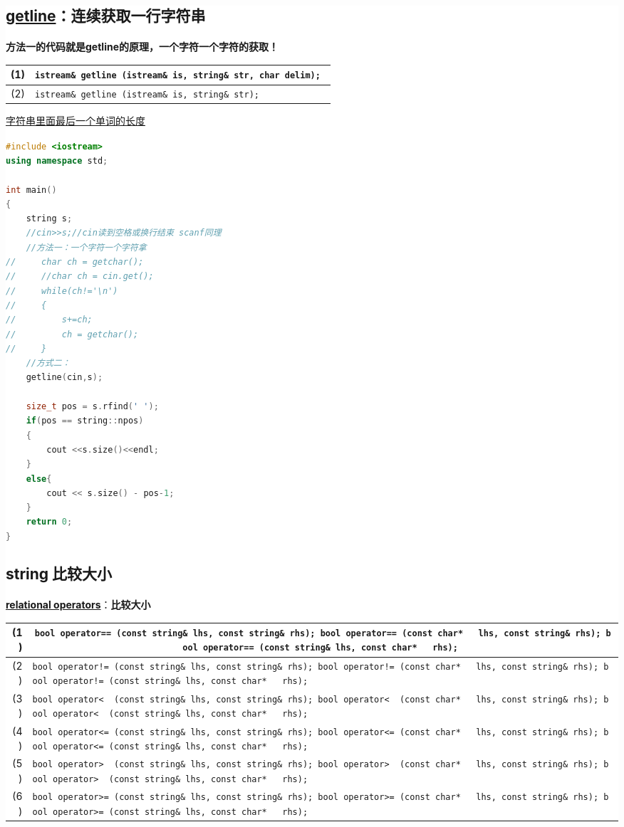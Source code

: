 
## [**getline**](https://m.cplusplus.com/reference/string/string/getline/)：**连续获取一行字符串**

**方法一的代码就是getline的原理，一个字符一个字符的获取！**

|  (1) | `istream& getline (istream& is, string& str, char delim); ` |
| ---: | ----------------------------------------------------------- |
|  (2) | `istream& getline (istream& is, string& str);`              |

[字符串里面最后一个单词的长度](https://www.nowcoder.com/practice/8c949ea5f36f422594b306a2300315da?tpId=37&&tqId=21224&rp=5&ru=/activity/oj&qru=/ta/huawei/question-ranking)

```c++
#include <iostream>
using namespace std;

int main()
{
    string s;
    //cin>>s;//cin读到空格或换行结束 scanf同理
    //方法一：一个字符一个字符拿
//     char ch = getchar();
//     //char ch = cin.get();
//     while(ch!='\n')
//     {
//         s+=ch;
//         ch = getchar();
//     }
    //方式二：
    getline(cin,s);
    
    size_t pos = s.rfind(' ');
    if(pos == string::npos)
    {
        cout <<s.size()<<endl;
    }
    else{
        cout << s.size() - pos-1;
    }
    return 0;    
}
```

## string 比较大小

[**relational operators**](https://m.cplusplus.com/reference/string/string/operators/)：**比较大小**

|  (1) | `bool operator== (const string& lhs, const string& rhs); bool operator== (const char*   lhs, const string& rhs); bool operator== (const string& lhs, const char*   rhs); ` |
| ---: | ------------------------------------------------------------ |
|  (2) | `bool operator!= (const string& lhs, const string& rhs); bool operator!= (const char*   lhs, const string& rhs); bool operator!= (const string& lhs, const char*   rhs); ` |
|  (3) | `bool operator<  (const string& lhs, const string& rhs); bool operator<  (const char*   lhs, const string& rhs); bool operator<  (const string& lhs, const char*   rhs); ` |
|  (4) | `bool operator<= (const string& lhs, const string& rhs); bool operator<= (const char*   lhs, const string& rhs); bool operator<= (const string& lhs, const char*   rhs); ` |
|  (5) | `bool operator>  (const string& lhs, const string& rhs); bool operator>  (const char*   lhs, const string& rhs); bool operator>  (const string& lhs, const char*   rhs); ` |
|  (6) | `bool operator>= (const string& lhs, const string& rhs); bool operator>= (const char*   lhs, const string& rhs); bool operator>= (const string& lhs, const char*   rhs);` |
